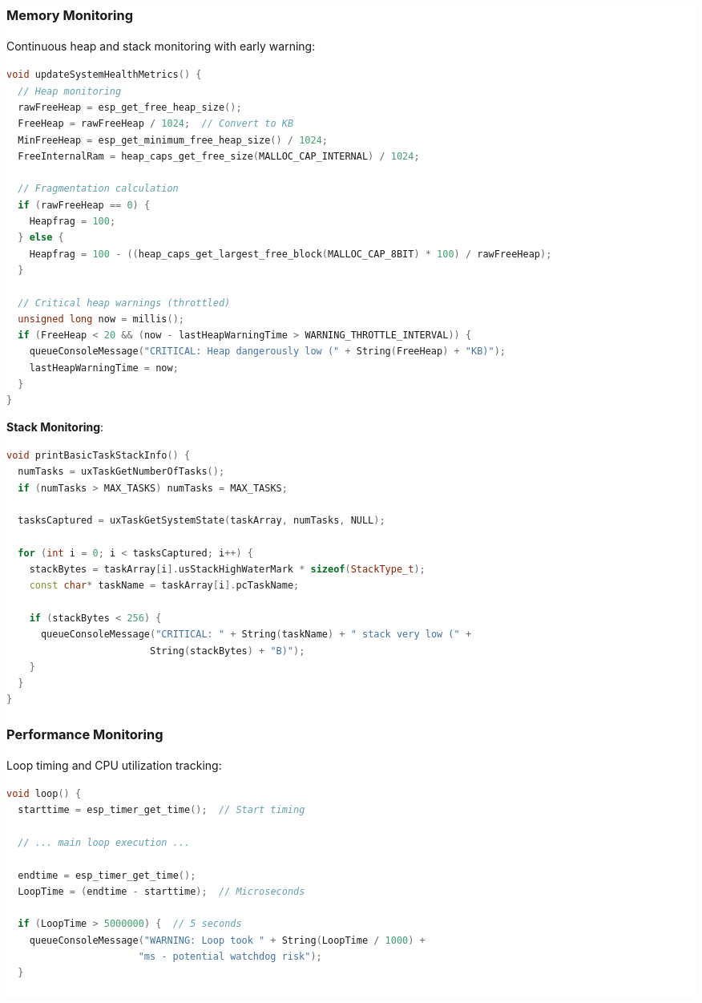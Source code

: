 ### Memory Monitoring

Continuous heap and stack monitoring with early warning:

```cpp
void updateSystemHealthMetrics() {
  // Heap monitoring
  rawFreeHeap = esp_get_free_heap_size();
  FreeHeap = rawFreeHeap / 1024;  // Convert to KB
  MinFreeHeap = esp_get_minimum_free_heap_size() / 1024;
  FreeInternalRam = heap_caps_get_free_size(MALLOC_CAP_INTERNAL) / 1024;
  
  // Fragmentation calculation
  if (rawFreeHeap == 0) {
    Heapfrag = 100;
  } else {
    Heapfrag = 100 - ((heap_caps_get_largest_free_block(MALLOC_CAP_8BIT) * 100) / rawFreeHeap);
  }
  
  // Critical heap warnings (throttled)
  unsigned long now = millis();
  if (FreeHeap < 20 && (now - lastHeapWarningTime > WARNING_THROTTLE_INTERVAL)) {
    queueConsoleMessage("CRITICAL: Heap dangerously low (" + String(FreeHeap) + "KB)");
    lastHeapWarningTime = now;
  }
}
```

**Stack Monitoring**:
```cpp
void printBasicTaskStackInfo() {
  numTasks = uxTaskGetNumberOfTasks();
  if (numTasks > MAX_TASKS) numTasks = MAX_TASKS;
  
  tasksCaptured = uxTaskGetSystemState(taskArray, numTasks, NULL);
  
  for (int i = 0; i < tasksCaptured; i++) {
    stackBytes = taskArray[i].usStackHighWaterMark * sizeof(StackType_t);
    const char* taskName = taskArray[i].pcTaskName;
    
    if (stackBytes < 256) {
      queueConsoleMessage("CRITICAL: " + String(taskName) + " stack very low (" + 
                         String(stackBytes) + "B)");
    }
  }
}
```

### Performance Monitoring

Loop timing and CPU utilization tracking:

```cpp
void loop() {
  starttime = esp_timer_get_time();  // Start timing
  
  // ... main loop execution ...
  
  endtime = esp_timer_get_time();
  LoopTime = (endtime - starttime);  // Microseconds
  
  if (LoopTime > 5000000) {  // 5 seconds
    queueConsoleMessage("WARNING: Loop took " + String(LoopTime / 1000) + 
                       "ms - potential watchdog risk");
  }
  
```